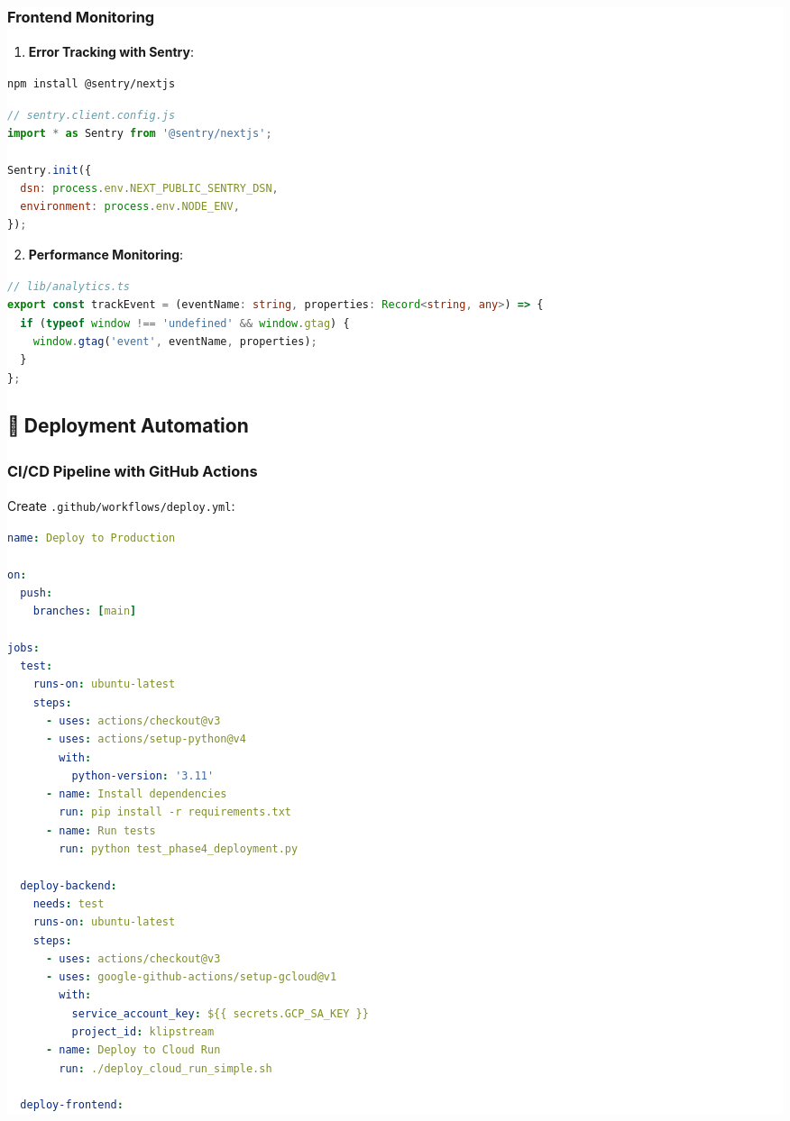 ### Frontend Monitoring

1. **Error Tracking with Sentry**:
```bash
npm install @sentry/nextjs
```

```javascript
// sentry.client.config.js
import * as Sentry from '@sentry/nextjs';

Sentry.init({
  dsn: process.env.NEXT_PUBLIC_SENTRY_DSN,
  environment: process.env.NODE_ENV,
});
```

2. **Performance Monitoring**:
```typescript
// lib/analytics.ts
export const trackEvent = (eventName: string, properties: Record<string, any>) => {
  if (typeof window !== 'undefined' && window.gtag) {
    window.gtag('event', eventName, properties);
  }
};
```

## 🚀 Deployment Automation

### CI/CD Pipeline with GitHub Actions

Create `.github/workflows/deploy.yml`:

```yaml
name: Deploy to Production

on:
  push:
    branches: [main]

jobs:
  test:
    runs-on: ubuntu-latest
    steps:
      - uses: actions/checkout@v3
      - uses: actions/setup-python@v4
        with:
          python-version: '3.11'
      - name: Install dependencies
        run: pip install -r requirements.txt
      - name: Run tests
        run: python test_phase4_deployment.py

  deploy-backend:
    needs: test
    runs-on: ubuntu-latest
    steps:
      - uses: actions/checkout@v3
      - uses: google-github-actions/setup-gcloud@v1
        with:
          service_account_key: ${{ secrets.GCP_SA_KEY }}
          project_id: klipstream
      - name: Deploy to Cloud Run
        run: ./deploy_cloud_run_simple.sh

  deploy-frontend:
```